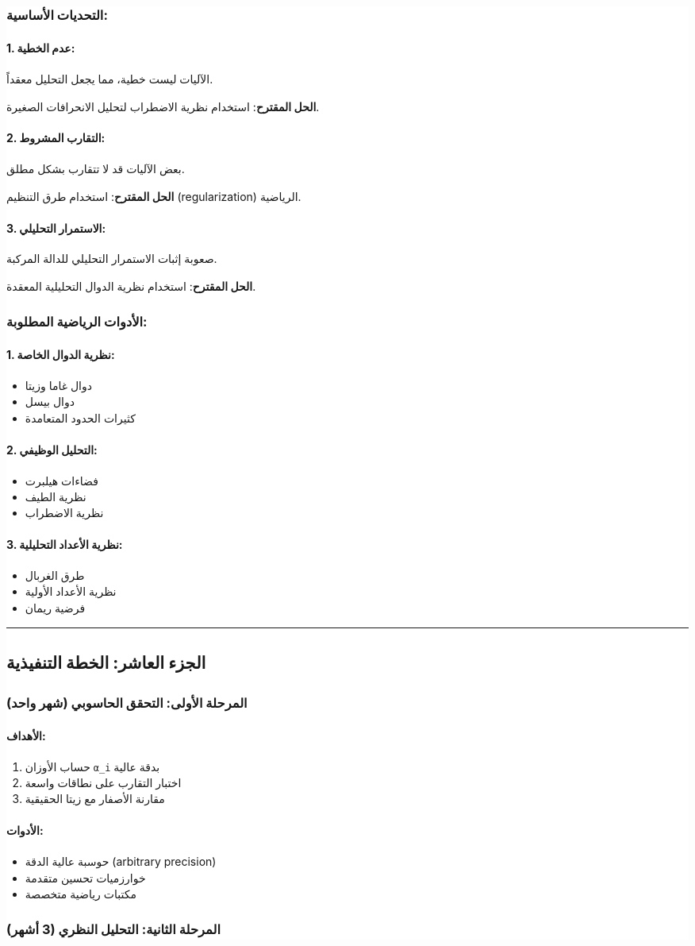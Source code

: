### التحديات الأساسية:

#### 1. عدم الخطية:
الآليات ليست خطية، مما يجعل التحليل معقداً.

**الحل المقترح**: استخدام نظرية الاضطراب لتحليل الانحرافات الصغيرة.

#### 2. التقارب المشروط:
بعض الآليات قد لا تتقارب بشكل مطلق.

**الحل المقترح**: استخدام طرق التنظيم (regularization) الرياضية.

#### 3. الاستمرار التحليلي:
صعوبة إثبات الاستمرار التحليلي للدالة المركبة.

**الحل المقترح**: استخدام نظرية الدوال التحليلية المعقدة.

### الأدوات الرياضية المطلوبة:

#### 1. نظرية الدوال الخاصة:
- دوال غاما وزيتا
- دوال بيسل
- كثيرات الحدود المتعامدة

#### 2. التحليل الوظيفي:
- فضاءات هيلبرت
- نظرية الطيف
- نظرية الاضطراب

#### 3. نظرية الأعداد التحليلية:
- طرق الغربال
- نظرية الأعداد الأولية
- فرضية ريمان

---

## الجزء العاشر: الخطة التنفيذية

### المرحلة الأولى: التحقق الحاسوبي (شهر واحد)

#### الأهداف:
1. حساب الأوزان `α_i` بدقة عالية
2. اختبار التقارب على نطاقات واسعة
3. مقارنة الأصفار مع زيتا الحقيقية

#### الأدوات:
- حوسبة عالية الدقة (arbitrary precision)
- خوارزميات تحسين متقدمة
- مكتبات رياضية متخصصة

### المرحلة الثانية: التحليل النظري (3 أشهر)
